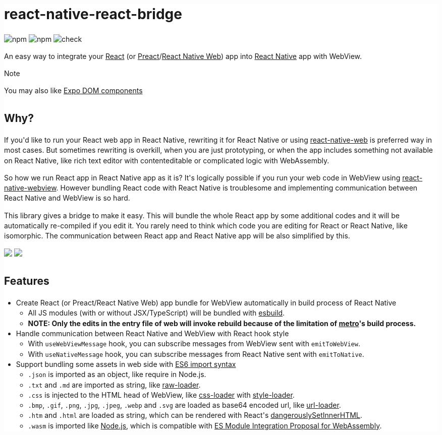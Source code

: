# react-native-react-bridge

![npm](https://img.shields.io/npm/v/react-native-react-bridge) ![npm](https://img.shields.io/npm/dw/react-native-react-bridge) ![check](https://github.com/inokawa/react-native-react-bridge/workflows/check/badge.svg)

An easy way to integrate your [React](https://github.com/facebook/react) (or [Preact](https://github.com/preactjs/preact)/[React Native Web](https://github.com/necolas/react-native-web)) app into [React Native](https://github.com/facebook/react-native) app with WebView.

> [!NOTE]
> You may also like [Expo DOM components](https://docs.expo.dev/guides/dom-components/)

## Why?

If you'd like to run your React web app in React Native, rewriting it for React Native or using [react-native-web](https://github.com/necolas/react-native-web) is preferred way in most cases.
But sometimes rewriting is overkill, when you are just prototyping, or when the app includes something not available on React Native, like rich text editor with contenteditable or complicated logic with WebAssembly.

So how we run React app in React Native app as it is? It's logically possible if you run your web code in WebView using [react-native-webview](https://github.com/react-native-webview/react-native-webview).
However bundling React code with React Native is troublesome and implementing communication between React Native and WebView is so hard.

This library gives a bridge to make it easy.
This will bundle the whole React app by some additional codes and it will be automatically re-compiled if you edit it.
You rarely need to think which code you are editing for React or React Native, like isomorphic.
The communication between React app and React Native app will be also simplified by this.

<img src="./examples/ios.gif" height="500px" /> <img src="./examples/android.gif" height="500px" />

## Features

- Create React (or Preact/React Native Web) app bundle for WebView automatically in build process of React Native
  - All JS modules (with or without JSX/TypeScript) will be bundled with [esbuild](https://github.com/evanw/esbuild).
  - **NOTE: Only the edits in the entry file of web will invoke rebuild because of the limitation of [metro](https://github.com/facebook/metro)'s build process.**
- Handle communication between React Native and WebView with React hook style
  - With `useWebViewMessage` hook, you can subscribe messages from WebView sent with `emitToWebView`.
  - With `useNativeMessage` hook, you can subscribe messages from React Native sent with `emitToNative`.
- Support bundling some assets in web side with [ES6 import syntax](https://developer.mozilla.org/en-US/docs/Web/JavaScript/Reference/Statements/import)
  - `.json` is imported as an object, like require in Node.js.
  - `.txt` and `.md` are imported as string, like [raw-loader](https://github.com/webpack-contrib/raw-loader).
  - `.css` is injected to the HTML head of WebView, like [css-loader](https://github.com/webpack-contrib/css-loader) with [style-loader](https://github.com/webpack-contrib/style-loader).
  - `.bmp`, `.gif`, `.png`, `.jpg`, `.jpeg`, `.webp` and `.svg` are loaded as base64 encoded url, like [url-loader](https://github.com/webpack-contrib/url-loader).
  - `.htm` and `.html` are loaded as string, which can be rendered with React's [dangerouslySetInnerHTML](https://reactjs.org/docs/dom-elements.html#dangerouslysetinnerhtml).
  - `.wasm` is imported like [Node.js](https://nodejs.org/api/esm.html#esm_wasm_modules), which is compatible with [ES Module Integration Proposal for WebAssembly](https://github.com/WebAssembly/esm-integration).
